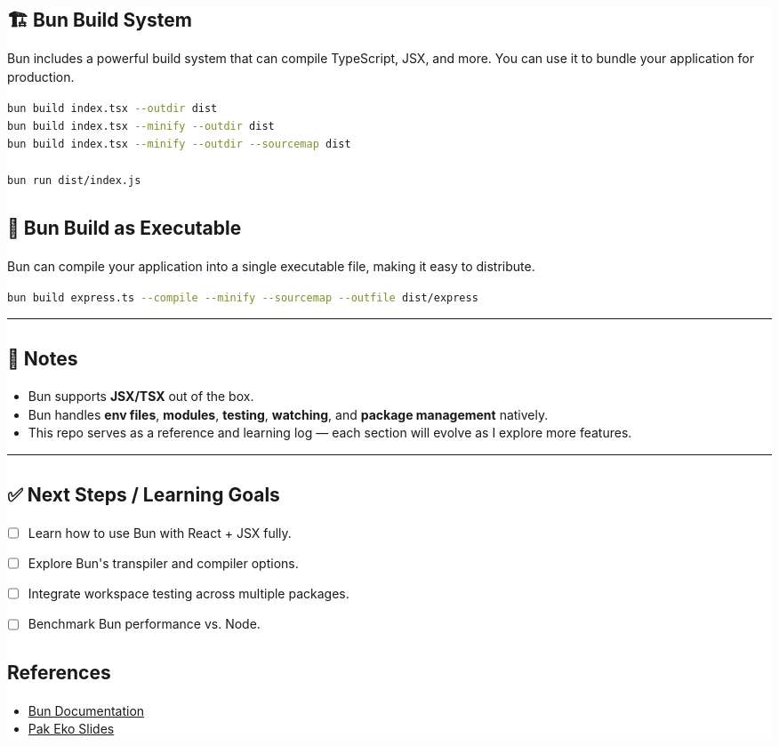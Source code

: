 
## 🏗️ Bun Build System
Bun includes a powerful build system that can compile TypeScript, JSX, and more. You can use it to bundle your application for production.

```bash
bun build index.tsx --outdir dist
bun build index.tsx --minify --outdir dist
bun build index.tsx --minify --outdir --sourcemap dist

bun run dist/index.js

```

## 🏃 Bun Build as Executable
Bun can compile your application into a single executable file, making it easy to distribute.

```bash
bun build express.ts --compile --minify --sourcemap --outfile dist/express
```
---


## 📌 Notes

- Bun supports **JSX/TSX** out of the box.
- Bun handles **env files**, **modules**, **testing**, **watching**, and **package management** natively.
- This repo serves as a reference and learning log — each section will evolve as I explore more features.

---

## ✅ Next Steps / Learning Goals

- [ ] Learn how to use Bun with React + JSX fully.
- [ ] Explore Bun's transpiler and compiler options.
- [ ] Integrate workspace testing across multiple packages.
- [ ] Benchmark Bun performance vs. Node.






## References
- [Bun Documentation](https://bun.sh/docs)
- [Pak Eko Slides](https://docs.google.com/presentation/d/1zmkKviKIhaZMv1R9d_Zg9tzgnEBSJA-xWmyGzvWM7H0/edit?slide=id.g26d8a671324_0_192#slide=id.g26d8a671324_0_192)